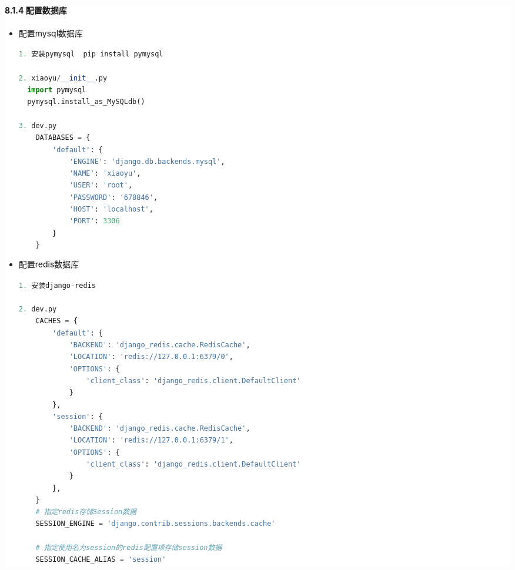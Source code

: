 #### 8.1.4 配置数据库

- 配置mysql数据库

  ```python
  1. 安装pymysql 	pip install pymysql
  
  2. xiaoyu/__init__.py
  	import pymysql
  	pymysql.install_as_MySQLdb()
  
  3. dev.py
      DATABASES = {
          'default': {
              'ENGINE': 'django.db.backends.mysql',
              'NAME': 'xiaoyu',
              'USER': 'root',
              'PASSWORD': '678846',
              'HOST': 'localhost',
              'PORT': 3306
          }
      }
  ```

- 配置redis数据库

  ```python
  1. 安装django-redis
  
  2. dev.py
      CACHES = {
          'default': {
              'BACKEND': 'django_redis.cache.RedisCache',
              'LOCATION': 'redis://127.0.0.1:6379/0',
              'OPTIONS': {
                  'client_class': 'django_redis.client.DefaultClient'
              }
          },
          'session': {
              'BACKEND': 'django_redis.cache.RedisCache',
              'LOCATION': 'redis://127.0.0.1:6379/1',
              'OPTIONS': {
                  'client_class': 'django_redis.client.DefaultClient'
              }
          },
      }
      # 指定redis存储Session数据
      SESSION_ENGINE = 'django.contrib.sessions.backends.cache'
  
      # 指定使用名为session的redis配置项存储session数据
      SESSION_CACHE_ALIAS = 'session'
  ```

